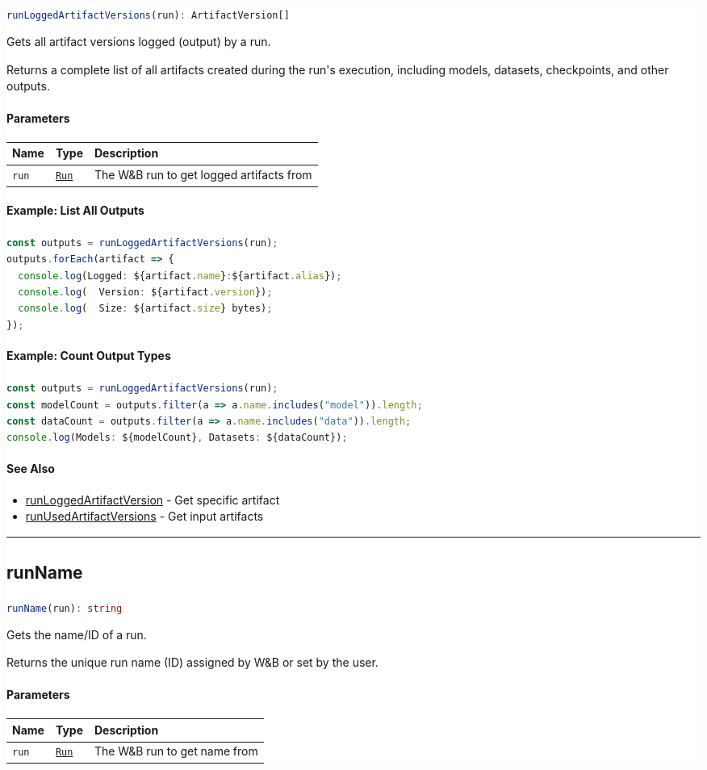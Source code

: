 ```typescript
runLoggedArtifactVersions(run): ArtifactVersion[]
```

Gets all artifact versions logged (output) by a run.

Returns a complete list of all artifacts created during the run's execution,
including models, datasets, checkpoints, and other outputs.

#### Parameters

| Name | Type | Description |
| :------ | :------ | :------ |
| `run` | [`Run`](../data-types/run.md) | The W&B run to get logged artifacts from |

#### Example: List All Outputs
```typescript
const outputs = runLoggedArtifactVersions(run);
outputs.forEach(artifact => {
  console.log(Logged: ${artifact.name}:${artifact.alias});
  console.log(  Version: ${artifact.version});
  console.log(  Size: ${artifact.size} bytes);
});
```

#### Example: Count Output Types
```typescript
const outputs = runLoggedArtifactVersions(run);
const modelCount = outputs.filter(a => a.name.includes("model")).length;
const dataCount = outputs.filter(a => a.name.includes("data")).length;
console.log(Models: ${modelCount}, Datasets: ${dataCount});
```

#### See Also

 - [runLoggedArtifactVersion](#runloggedartifactversion) - Get specific artifact
 - [runUsedArtifactVersions](#runusedartifactversions) - Get input artifacts

___

## runName

```typescript
runName(run): string
```

Gets the name/ID of a run.

Returns the unique run name (ID) assigned by W&B or set by the user.

#### Parameters

| Name | Type | Description |
| :------ | :------ | :------ |
| `run` | [`Run`](../data-types/run.md) | The W&B run to get name from |
